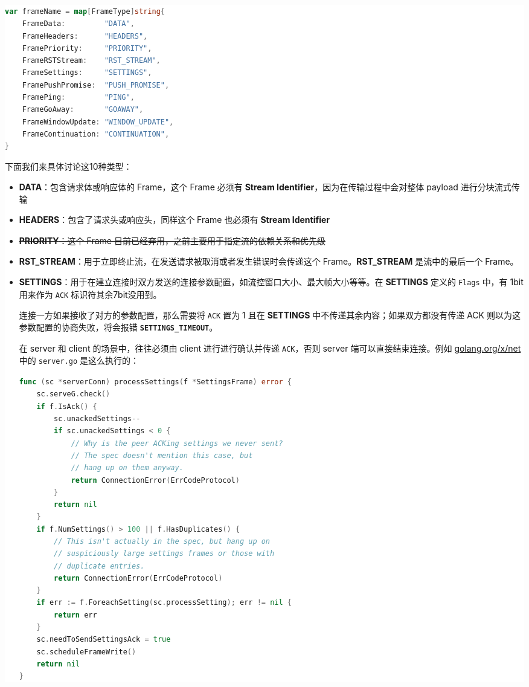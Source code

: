 ```go
var frameName = map[FrameType]string{
	FrameData:         "DATA",
	FrameHeaders:      "HEADERS",
	FramePriority:     "PRIORITY",
	FrameRSTStream:    "RST_STREAM",
	FrameSettings:     "SETTINGS",
	FramePushPromise:  "PUSH_PROMISE",
	FramePing:         "PING",
	FrameGoAway:       "GOAWAY",
	FrameWindowUpdate: "WINDOW_UPDATE",
	FrameContinuation: "CONTINUATION",
}
```

下面我们来具体讨论这10种类型：

- **DATA**：包含请求体或响应体的 Frame，这个 Frame 必须有 **Stream Identifier**，因为在传输过程中会对整体 payload 进行分块流式传输
- **HEADERS**：包含了请求头或响应头，同样这个  Frame 也必须有 **Stream Identifier**
- ~~**PRIORITY**：这个 Frame 目前已经弃用，之前主要用于指定流的依赖关系和优先级~~
- **RST_STREAM**：用于立即终止流，在发送请求被取消或者发生错误时会传递这个 Frame。**RST_STREAM** 是流中的最后一个 Frame。
- **SETTINGS**：用于在建立连接时双方发送的连接参数配置，如流控窗口大小、最大帧大小等等。在 **SETTINGS** 定义的 `Flags` 中，有 1bit 用来作为 `ACK` 标识符其余7bit没用到。

  连接一方如果接收了对方的参数配置，那么需要将 `ACK` 置为 1 且在 **SETTINGS** 中不传递其余内容；如果双方都没有传递 ACK 则以为这参数配置的协商失败，将会报错 **`SETTINGS_TIMEOUT`**。

  在 server 和 client 的场景中，往往必须由 client 进行进行确认并传递 `ACK`，否则 server 端可以直接结束连接。例如 [golang.org/x/net](http://golang.org/x/net)  中的 `server.go` 是这么执行的：

    ```go
    func (sc *serverConn) processSettings(f *SettingsFrame) error {
    	sc.serveG.check()
    	if f.IsAck() {
    		sc.unackedSettings--
    		if sc.unackedSettings < 0 {
    			// Why is the peer ACKing settings we never sent?
    			// The spec doesn't mention this case, but
    			// hang up on them anyway.
    			return ConnectionError(ErrCodeProtocol)
    		}
    		return nil
    	}
    	if f.NumSettings() > 100 || f.HasDuplicates() {
    		// This isn't actually in the spec, but hang up on
    		// suspiciously large settings frames or those with
    		// duplicate entries.
    		return ConnectionError(ErrCodeProtocol)
    	}
    	if err := f.ForeachSetting(sc.processSetting); err != nil {
    		return err
    	}
    	sc.needToSendSettingsAck = true
    	sc.scheduleFrameWrite()
    	return nil
    }
    ```
